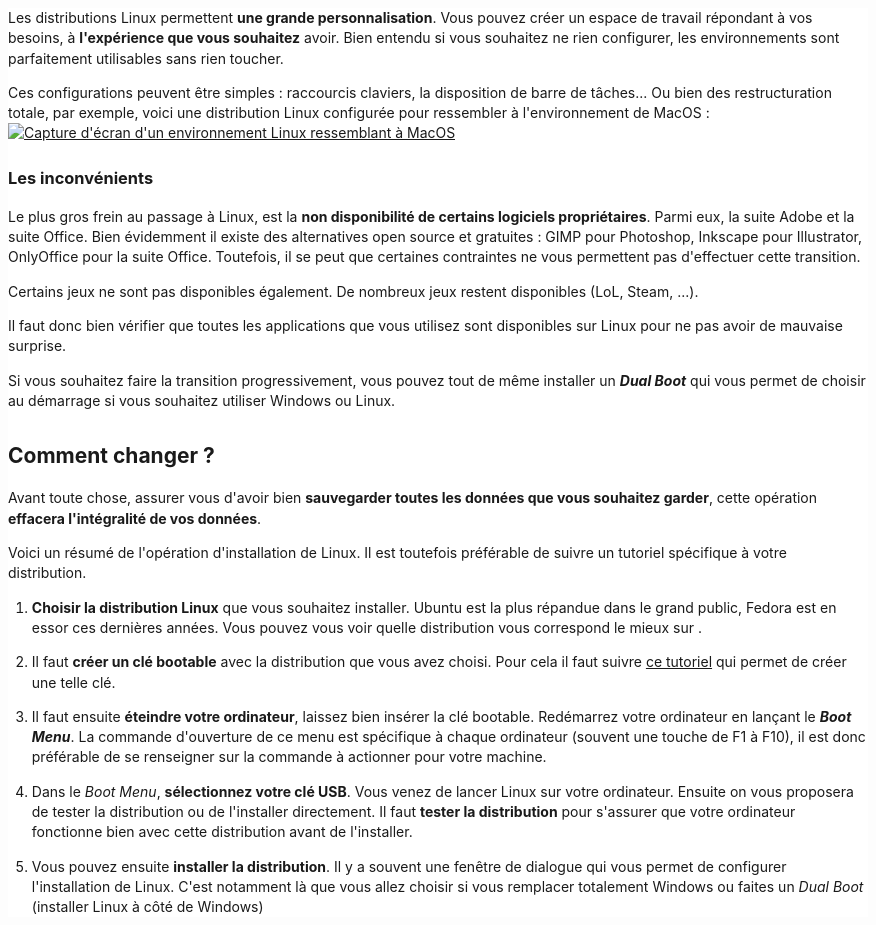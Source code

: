 Les distributions Linux permettent **une grande personnalisation**. Vous pouvez créer un espace de travail répondant à vos besoins, à **l'expérience que vous souhaitez** avoir. Bien entendu si vous souhaitez ne rien configurer, les environnements sont parfaitement utilisables sans rien toucher.

Ces configurations peuvent être simples : raccourcis claviers, la disposition de barre de tâches... Ou bien des restructuration totale, par exemple, voici une distribution Linux configurée pour ressembler à l'environnement de MacOS :
<a href="/mon-blog/img/mac.webp" target="_blank" rel='noopener noreferrer'>
<img src="/mon-blog/img/mac.webp" alt="Capture d'écran d'un environnement Linux ressemblant à MacOS" width="100%">
</a>

### Les inconvénients

Le plus gros frein au passage à Linux, est la **non disponibilité de certains logiciels propriétaires**. Parmi eux, la suite Adobe et la suite Office. Bien évidemment il existe des alternatives open source et gratuites : GIMP pour Photoshop,
Inkscape pour Illustrator, OnlyOffice pour la suite Office. Toutefois, il se peut que certaines contraintes ne vous permettent pas d'effectuer cette transition.

Certains jeux ne sont pas disponibles également. De nombreux jeux restent disponibles (LoL, Steam, ...).

Il faut donc bien vérifier que toutes les applications que vous utilisez sont disponibles sur Linux pour ne pas avoir de mauvaise surprise.

Si vous souhaitez faire la transition progressivement, vous pouvez tout de même installer un **_Dual Boot_** qui vous permet de choisir au démarrage si vous souhaitez utiliser Windows ou Linux.

## Comment changer ?

Avant toute chose, assurer vous d'avoir bien **sauvegarder toutes les données que vous souhaitez garder**, cette opération **effacera l'intégralité de vos données**.

Voici un résumé de l'opération d'installation de Linux. Il est toutefois préférable de suivre un tutoriel spécifique à votre distribution.

1. **Choisir la distribution Linux** que vous souhaitez installer. Ubuntu est la plus répandue dans le grand public, Fedora est en essor ces dernières années. Vous pouvez vous voir quelle distribution vous correspond le mieux sur .
2. Il faut **créer un clé bootable** avec la distribution que vous avez choisi. Pour cela il faut suivre [ce tutoriel](https://lecrabeinfo.net/creer-une-cle-usb-bootable-avec-rufus.html) qui permet de créer une telle clé.

3. Il faut ensuite **éteindre votre ordinateur**, laissez bien insérer la clé bootable. Redémarrez votre ordinateur en lançant le **_Boot Menu_**. La commande d'ouverture de ce menu est spécifique à chaque ordinateur (souvent une touche de F1 à F10), il est donc préférable de se renseigner sur la commande à actionner pour votre machine.

4. Dans le _Boot Menu_, **sélectionnez votre clé USB**. Vous venez de lancer Linux sur votre ordinateur. Ensuite on vous proposera de tester la distribution ou de l'installer directement. Il faut **tester la distribution** pour s'assurer que votre ordinateur fonctionne bien avec cette distribution avant de l'installer.

5. Vous pouvez ensuite **installer la distribution**. Il y a souvent une fenêtre de dialogue qui vous permet de configurer l'installation de Linux. C'est notamment là que vous allez choisir si vous remplacer totalement Windows ou faites un _Dual Boot_ (installer Linux à côté de Windows)
